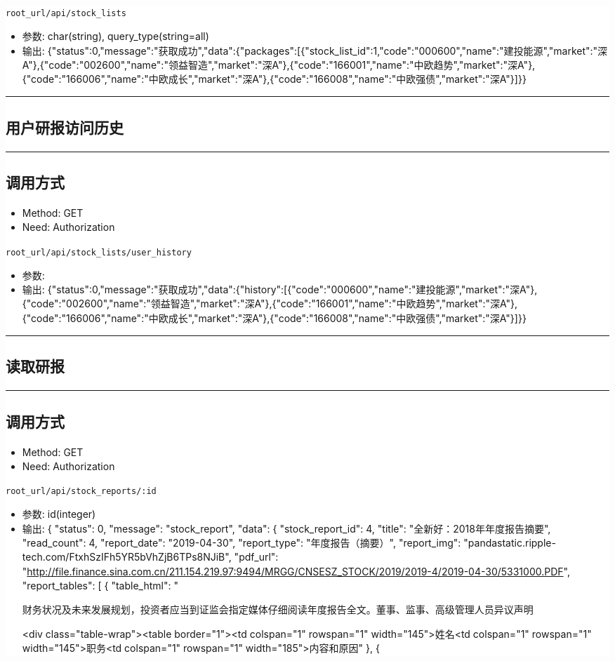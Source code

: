 ```
root_url/api/stock_lists
```
* 参数: char(string), query_type(string=all)
* 输出: {"status":0,"message":"获取成功","data":{"packages":[{"stock_list_id":1,"code":"000600","name":"建投能源","market":"深A"},{"code":"002600","name":"领益智造","market":"深A"},{"code":"166001","name":"中欧趋势","market":"深A"},{"code":"166006","name":"中欧成长","market":"深A"},{"code":"166008","name":"中欧强债","market":"深A"}]}}

***

## 用户研报访问历史

***

## 调用方式
* Method: GET
* Need: Authorization

```
root_url/api/stock_lists/user_history
```
* 参数:
* 输出: {"status":0,"message":"获取成功","data":{"history":[{"code":"000600","name":"建投能源","market":"深A"},{"code":"002600","name":"领益智造","market":"深A"},{"code":"166001","name":"中欧趋势","market":"深A"},{"code":"166006","name":"中欧成长","market":"深A"},{"code":"166008","name":"中欧强债","market":"深A"}]}}


***

## 读取研报

***

## 调用方式
* Method: GET
* Need: Authorization

```
root_url/api/stock_reports/:id
```
* 参数: id(integer)
* 输出: {
    "status": 0,
    "message": "stock_report",
    "data": {
        "stock_report_id": 4,
        "title": "全新好：2018年年度报告摘要",
        "read_count": 4,
        "report_date": "2019-04-30",
        "report_type": "年度报告（摘要）",
        "report_img": "pandastatic.ripple-tech.com/FtxhSzIFh5YR5bVhZjB6TPs8NJiB",
        "pdf_url": "http://file.finance.sina.com.cn/211.154.219.97:9494/MRGG/CNSESZ_STOCK/2019/2019-4/2019-04-30/5331000.PDF",
        "report_tables": [
            {
                "table_html": "<p>财务状况及未来发展规划，投资者应当到证监会指定媒体仔细阅读年度报告全文。董事、监事、高级管理人员异议声明</p><div class=\"table-wrap\"><table border=\"1\"><tr><td colspan=\"1\" rowspan=\"1\" width=\"145\">姓名</td><td colspan=\"1\" rowspan=\"1\" width=\"145\">职务</td><td colspan=\"1\" rowspan=\"1\" width=\"185\">内容和原因</td></tr></table></div>"
            },
            {